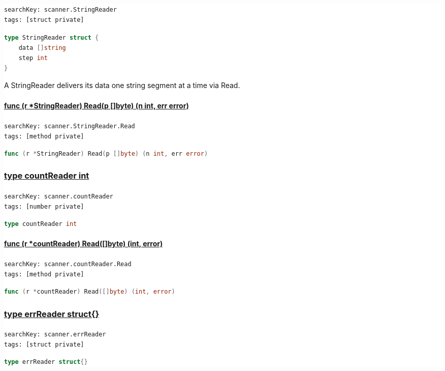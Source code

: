 ```
searchKey: scanner.StringReader
tags: [struct private]
```

```Go
type StringReader struct {
	data []string
	step int
}
```

A StringReader delivers its data one string segment at a time via Read. 

#### <a id="StringReader.Read" href="#StringReader.Read">func (r *StringReader) Read(p []byte) (n int, err error)</a>

```
searchKey: scanner.StringReader.Read
tags: [method private]
```

```Go
func (r *StringReader) Read(p []byte) (n int, err error)
```

### <a id="countReader" href="#countReader">type countReader int</a>

```
searchKey: scanner.countReader
tags: [number private]
```

```Go
type countReader int
```

#### <a id="countReader.Read" href="#countReader.Read">func (r *countReader) Read([]byte) (int, error)</a>

```
searchKey: scanner.countReader.Read
tags: [method private]
```

```Go
func (r *countReader) Read([]byte) (int, error)
```

### <a id="errReader" href="#errReader">type errReader struct{}</a>

```
searchKey: scanner.errReader
tags: [struct private]
```

```Go
type errReader struct{}
```
